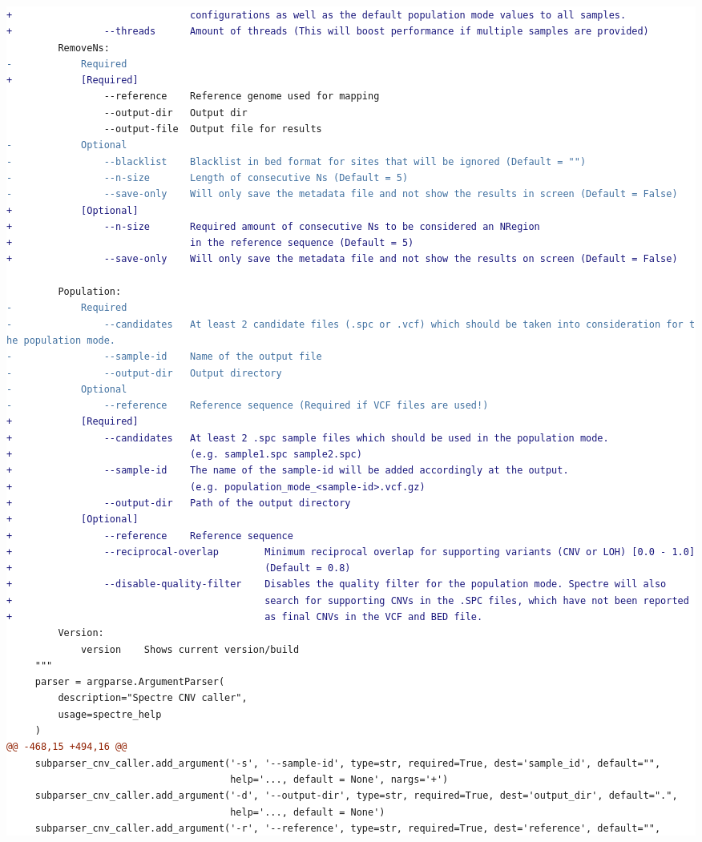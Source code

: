 ```diff
+                               configurations as well as the default population mode values to all samples.
+                --threads      Amount of threads (This will boost performance if multiple samples are provided)
         RemoveNs:
-            Required
+            [Required]
                 --reference    Reference genome used for mapping
                 --output-dir   Output dir
                 --output-file  Output file for results
-            Optional
-                --blacklist    Blacklist in bed format for sites that will be ignored (Default = "")
-                --n-size       Length of consecutive Ns (Default = 5)
-                --save-only    Will only save the metadata file and not show the results in screen (Default = False)
+            [Optional]
+                --n-size       Required amount of consecutive Ns to be considered an NRegion 
+                               in the reference sequence (Default = 5)
+                --save-only    Will only save the metadata file and not show the results on screen (Default = False)
 
         Population:
-            Required
-                --candidates   At least 2 candidate files (.spc or .vcf) which should be taken into consideration for the population mode.
-                --sample-id    Name of the output file
-                --output-dir   Output directory
-            Optional
-                --reference    Reference sequence (Required if VCF files are used!)
+            [Required]
+                --candidates   At least 2 .spc sample files which should be used in the population mode.
+                               (e.g. sample1.spc sample2.spc)
+                --sample-id    The name of the sample-id will be added accordingly at the output.
+                               (e.g. population_mode_<sample-id>.vcf.gz)
+                --output-dir   Path of the output directory
+            [Optional]
+                --reference    Reference sequence
+                --reciprocal-overlap        Minimum reciprocal overlap for supporting variants (CNV or LOH) [0.0 - 1.0] 
+                                            (Default = 0.8)
+                --disable-quality-filter    Disables the quality filter for the population mode. Spectre will also
+                                            search for supporting CNVs in the .SPC files, which have not been reported
+                                            as final CNVs in the VCF and BED file.
         Version:
             version    Shows current version/build
     """
     parser = argparse.ArgumentParser(
         description="Spectre CNV caller",
         usage=spectre_help
     )
@@ -468,15 +494,16 @@
     subparser_cnv_caller.add_argument('-s', '--sample-id', type=str, required=True, dest='sample_id', default="",
                                       help='..., default = None', nargs='+')
     subparser_cnv_caller.add_argument('-d', '--output-dir', type=str, required=True, dest='output_dir', default=".",
                                       help='..., default = None')
     subparser_cnv_caller.add_argument('-r', '--reference', type=str, required=True, dest='reference', default="",
```